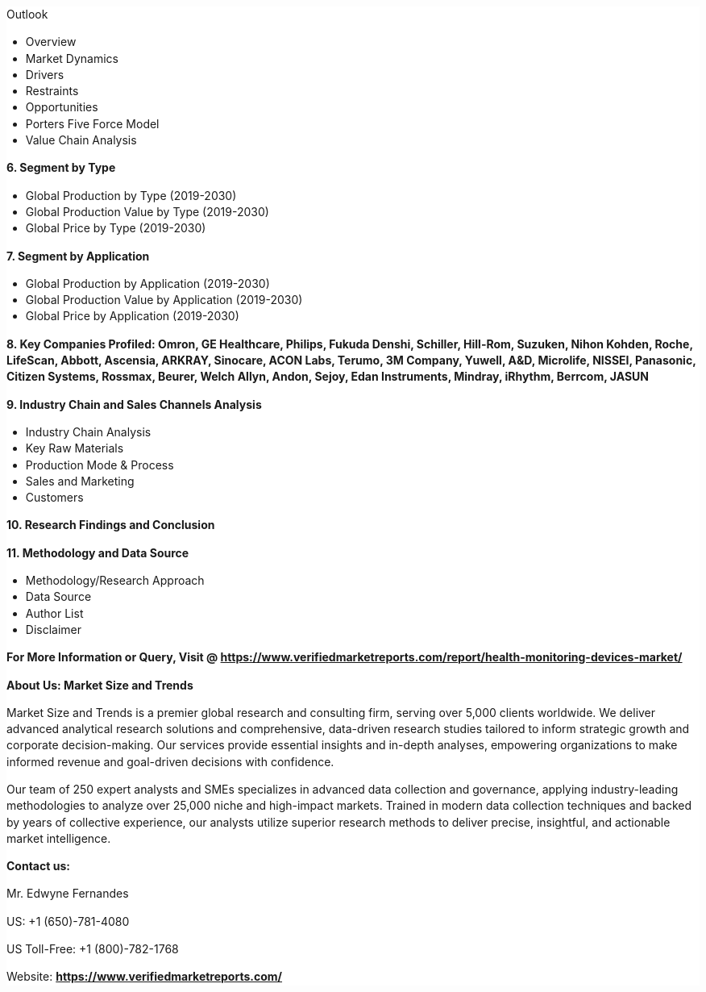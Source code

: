 Outlook</strong></p><ul><li>Overview</li><li>Market Dynamics</li><li>Drivers</li><li>Restraints</li><li>Opportunities</li><li>Porters Five Force Model</li><li>Value Chain Analysis&nbsp;</li></ul><p><strong>6. Segment by Type</strong></p><ul><li>Global Production by Type (2019-2030)</li><li>Global Production Value by Type (2019-2030)</li><li>Global Price by Type (2019-2030)</li></ul><p><strong>7. Segment by Application</strong></p><ul><li>Global Production by Application (2019-2030)</li><li>Global Production Value by Application (2019-2030)</li><li>Global Price by Application (2019-2030)</li></ul><p><strong>8. Key Companies Profiled: Omron, GE Healthcare, Philips, Fukuda Denshi, Schiller, Hill-Rom, Suzuken, Nihon Kohden, Roche, LifeScan, Abbott, Ascensia, ARKRAY, Sinocare, ACON Labs, Terumo, 3M Company, Yuwell, A&D, Microlife, NISSEI, Panasonic, Citizen Systems, Rossmax, Beurer, Welch Allyn, Andon, Sejoy, Edan Instruments, Mindray, iRhythm, Berrcom, JASUN</strong></p><p><strong>9. Industry Chain and Sales Channels Analysis</strong></p><ul><li>Industry Chain Analysis</li><li>Key Raw Materials</li><li>Production Mode &amp; Process</li><li>Sales and Marketing</li><li>Customers</li></ul><p><strong>10. Research Findings and Conclusion</strong></p><p><strong>11. Methodology and Data Source</strong></p><ul><li>Methodology/Research Approach</li><li>Data Source</li><li>Author List</li><li>Disclaimer</li></ul></p><p><strong>For More Information or Query, Visit @ <a href="https://www.verifiedmarketreports.com/report/health-monitoring-devices-market/">https://www.verifiedmarketreports.com/report/health-monitoring-devices-market/</a></strong></p><p><strong>About Us: Market Size and Trends</strong></p><p>Market Size and Trends is a premier global research and consulting firm, serving over 5,000 clients worldwide. We deliver advanced analytical research solutions and comprehensive, data-driven research studies tailored to inform strategic growth and corporate decision-making. Our services provide essential insights and in-depth analyses, empowering organizations to make informed revenue and goal-driven decisions with confidence.</p><p>Our team of 250 expert analysts and SMEs specializes in advanced data collection and governance, applying industry-leading methodologies to analyze over 25,000 niche and high-impact markets. Trained in modern data collection techniques and backed by years of collective experience, our analysts utilize superior research methods to deliver precise, insightful, and actionable market intelligence.</p><p><strong>Contact us:</strong></p><p>Mr. Edwyne Fernandes</p><p>US: +1 (650)-781-4080</p><p>US Toll-Free: +1 (800)-782-1768</p><p>Website: <strong><a href="https://www.verifiedmarketreports.com/">https://www.verifiedmarketreports.com/</a></strong></p>
